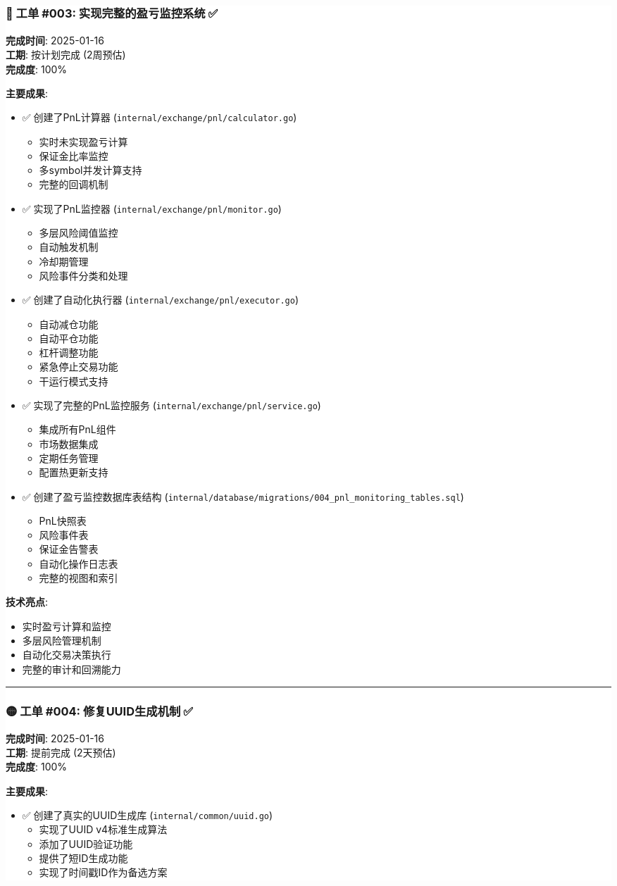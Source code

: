 
### 🔴 工单 #003: 实现完整的盈亏监控系统 ✅
**完成时间**: 2025-01-16  
**工期**: 按计划完成 (2周预估)  
**完成度**: 100%

**主要成果**:
- ✅ 创建了PnL计算器 (`internal/exchange/pnl/calculator.go`)
  - 实时未实现盈亏计算
  - 保证金比率监控
  - 多symbol并发计算支持
  - 完整的回调机制

- ✅ 实现了PnL监控器 (`internal/exchange/pnl/monitor.go`)
  - 多层风险阈值监控
  - 自动触发机制
  - 冷却期管理
  - 风险事件分类和处理

- ✅ 创建了自动化执行器 (`internal/exchange/pnl/executor.go`)
  - 自动减仓功能
  - 自动平仓功能
  - 杠杆调整功能
  - 紧急停止交易功能
  - 干运行模式支持

- ✅ 实现了完整的PnL监控服务 (`internal/exchange/pnl/service.go`)
  - 集成所有PnL组件
  - 市场数据集成
  - 定期任务管理
  - 配置热更新支持

- ✅ 创建了盈亏监控数据库表结构 (`internal/database/migrations/004_pnl_monitoring_tables.sql`)
  - PnL快照表
  - 风险事件表
  - 保证金告警表
  - 自动化操作日志表
  - 完整的视图和索引

**技术亮点**:
- 实时盈亏计算和监控
- 多层风险管理机制
- 自动化交易决策执行
- 完整的审计和回溯能力

---

### 🟡 工单 #004: 修复UUID生成机制 ✅
**完成时间**: 2025-01-16  
**工期**: 提前完成 (2天预估)  
**完成度**: 100%

**主要成果**:
- ✅ 创建了真实的UUID生成库 (`internal/common/uuid.go`)
  - 实现了UUID v4标准生成算法
  - 添加了UUID验证功能
  - 提供了短ID生成功能
  - 实现了时间戳ID作为备选方案
